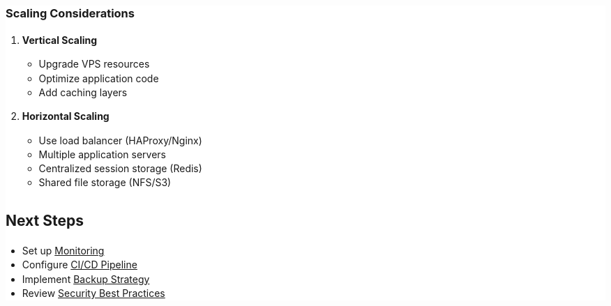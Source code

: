 ### Scaling Considerations

1. **Vertical Scaling**
   - Upgrade VPS resources
   - Optimize application code
   - Add caching layers

2. **Horizontal Scaling**
   - Use load balancer (HAProxy/Nginx)
   - Multiple application servers
   - Centralized session storage (Redis)
   - Shared file storage (NFS/S3)

## Next Steps

- Set up [Monitoring](/docs/advanced/monitoring)
- Configure [CI/CD Pipeline](/docs/advanced/ci-cd)
- Implement [Backup Strategy](/docs/advanced/backup)
- Review [Security Best Practices](/docs/advanced/security)